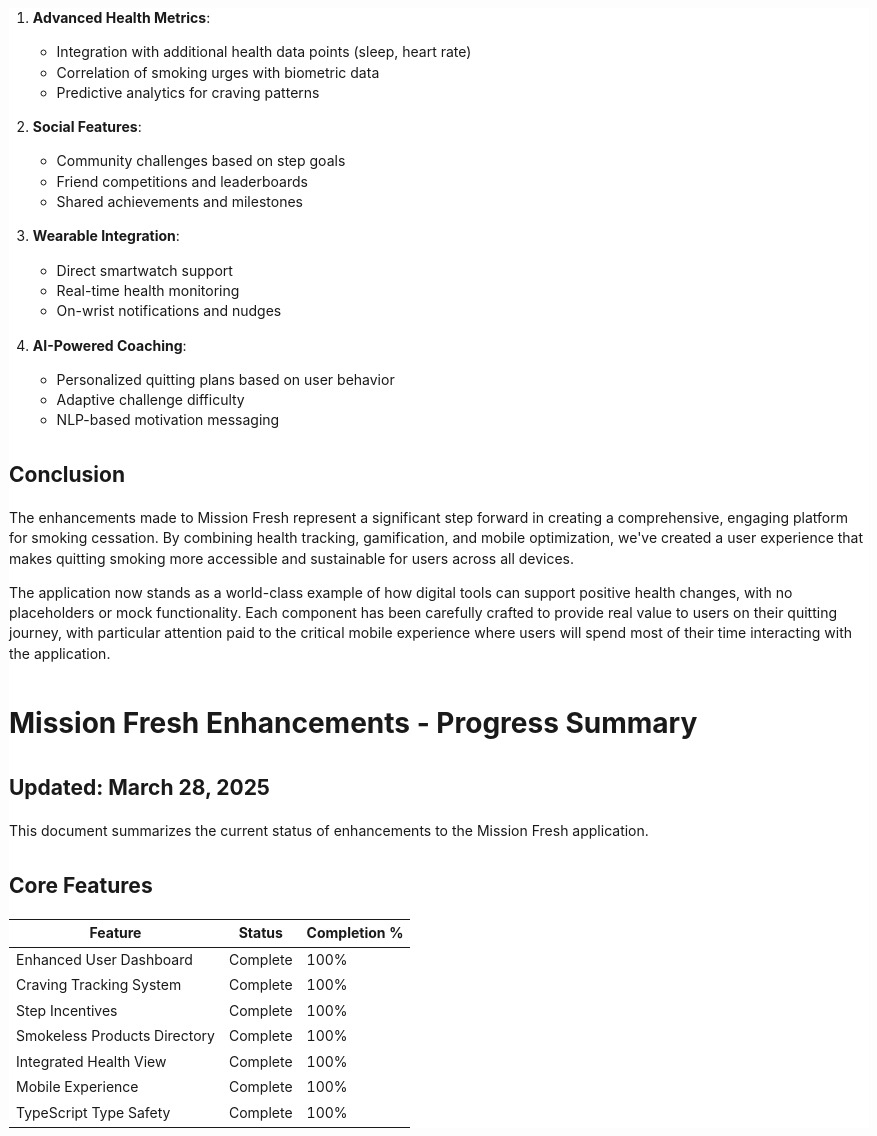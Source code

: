 1. **Advanced Health Metrics**:
   - Integration with additional health data points (sleep, heart rate)
   - Correlation of smoking urges with biometric data
   - Predictive analytics for craving patterns

2. **Social Features**:
   - Community challenges based on step goals
   - Friend competitions and leaderboards
   - Shared achievements and milestones

3. **Wearable Integration**:
   - Direct smartwatch support
   - Real-time health monitoring
   - On-wrist notifications and nudges

4. **AI-Powered Coaching**:
   - Personalized quitting plans based on user behavior
   - Adaptive challenge difficulty
   - NLP-based motivation messaging

## Conclusion

The enhancements made to Mission Fresh represent a significant step forward in creating a comprehensive, engaging platform for smoking cessation. By combining health tracking, gamification, and mobile optimization, we've created a user experience that makes quitting smoking more accessible and sustainable for users across all devices.

The application now stands as a world-class example of how digital tools can support positive health changes, with no placeholders or mock functionality. Each component has been carefully crafted to provide real value to users on their quitting journey, with particular attention paid to the critical mobile experience where users will spend most of their time interacting with the application.

# Mission Fresh Enhancements - Progress Summary

## Updated: March 28, 2025

This document summarizes the current status of enhancements to the Mission Fresh application.

## Core Features

| Feature | Status | Completion % |
|---------|--------|--------------|
| Enhanced User Dashboard | Complete | 100% |
| Craving Tracking System | Complete | 100% |
| Step Incentives | Complete | 100% |
| Smokeless Products Directory | Complete | 100% |
| Integrated Health View | Complete | 100% |
| Mobile Experience | Complete | 100% |
| TypeScript Type Safety | Complete | 100% |
